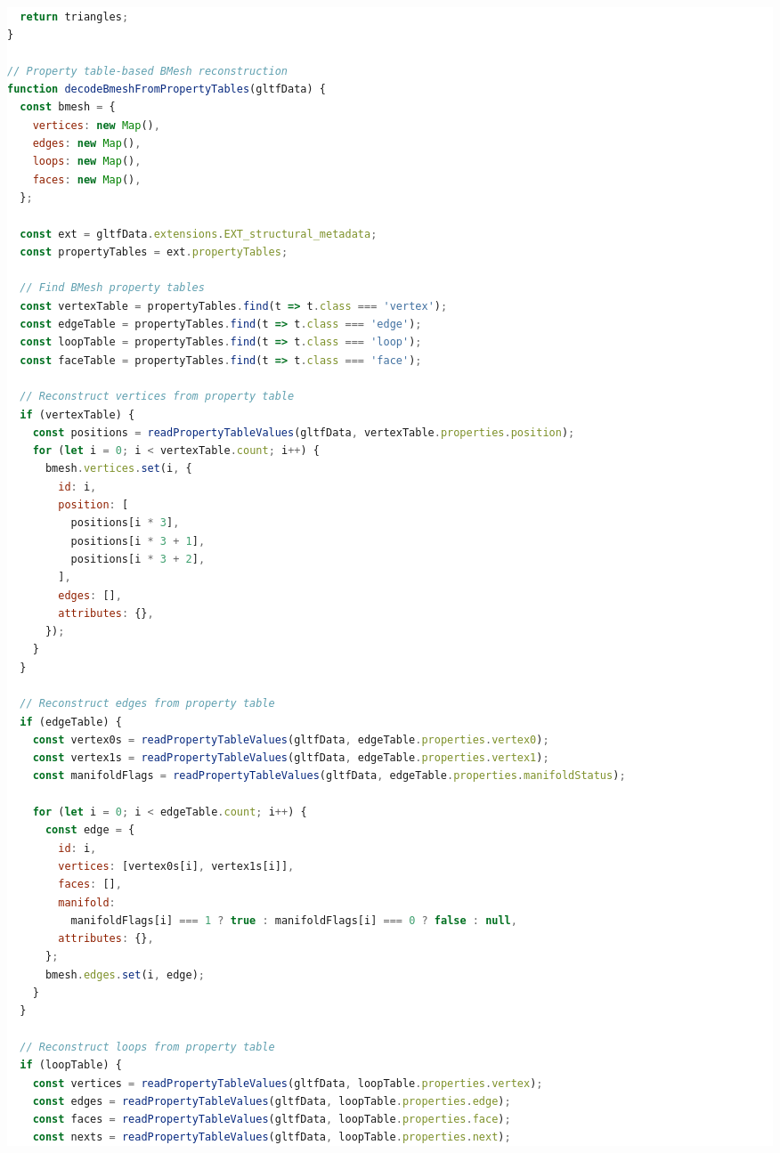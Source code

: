 ```javascript
  return triangles;
}

// Property table-based BMesh reconstruction
function decodeBmeshFromPropertyTables(gltfData) {
  const bmesh = {
    vertices: new Map(),
    edges: new Map(),
    loops: new Map(),
    faces: new Map(),
  };

  const ext = gltfData.extensions.EXT_structural_metadata;
  const propertyTables = ext.propertyTables;

  // Find BMesh property tables
  const vertexTable = propertyTables.find(t => t.class === 'vertex');
  const edgeTable = propertyTables.find(t => t.class === 'edge');
  const loopTable = propertyTables.find(t => t.class === 'loop');
  const faceTable = propertyTables.find(t => t.class === 'face');

  // Reconstruct vertices from property table
  if (vertexTable) {
    const positions = readPropertyTableValues(gltfData, vertexTable.properties.position);
    for (let i = 0; i < vertexTable.count; i++) {
      bmesh.vertices.set(i, {
        id: i,
        position: [
          positions[i * 3],
          positions[i * 3 + 1],
          positions[i * 3 + 2],
        ],
        edges: [],
        attributes: {},
      });
    }
  }

  // Reconstruct edges from property table
  if (edgeTable) {
    const vertex0s = readPropertyTableValues(gltfData, edgeTable.properties.vertex0);
    const vertex1s = readPropertyTableValues(gltfData, edgeTable.properties.vertex1);
    const manifoldFlags = readPropertyTableValues(gltfData, edgeTable.properties.manifoldStatus);

    for (let i = 0; i < edgeTable.count; i++) {
      const edge = {
        id: i,
        vertices: [vertex0s[i], vertex1s[i]],
        faces: [],
        manifold:
          manifoldFlags[i] === 1 ? true : manifoldFlags[i] === 0 ? false : null,
        attributes: {},
      };
      bmesh.edges.set(i, edge);
    }
  }

  // Reconstruct loops from property table
  if (loopTable) {
    const vertices = readPropertyTableValues(gltfData, loopTable.properties.vertex);
    const edges = readPropertyTableValues(gltfData, loopTable.properties.edge);
    const faces = readPropertyTableValues(gltfData, loopTable.properties.face);
    const nexts = readPropertyTableValues(gltfData, loopTable.properties.next);
```